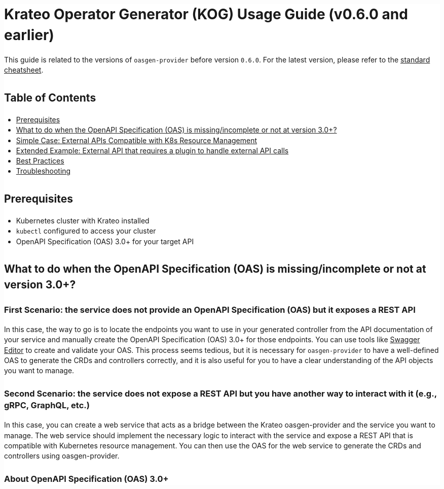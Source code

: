 # Krateo Operator Generator (KOG) Usage Guide (v0.6.0 and earlier)

This guide is related to the versions of `oasgen-provider` before version `0.6.0`. 
For the latest version, please refer to the [standard cheatsheet](cheatsheet.md).

## Table of Contents

- [Prerequisites](#prerequisites)
- [What to do when the OpenAPI Specification (OAS) is missing/incomplete or not at version 3.0+?](#what-to-do-when-the-openapi-specification-oas-is-missingincomplete-or-not-at-version-30)
- [Simple Case: External APIs Compatible with K8s Resource Management](#simple-case-external-apis-compatible-with-k8s-resource-management)
- [Extended Example: External API that requires a plugin to handle external API calls](#extended-example-external-api-that-requires-a-plugin-to-handle-external-api-calls)
- [Best Practices](#best-practices)
- [Troubleshooting](#troubleshooting)

## Prerequisites

- Kubernetes cluster with Krateo installed
- `kubectl` configured to access your cluster
- OpenAPI Specification (OAS) 3.0+ for your target API

## What to do when the OpenAPI Specification (OAS) is missing/incomplete or not at version 3.0+?

### First Scenario: the service does not provide an OpenAPI Specification (OAS) but it exposes a REST API

In this case, the way to go is to locate the endpoints you want to use in your generated controller from the API documentation of your service and manually create the OpenAPI Specification (OAS) 3.0+ for those endpoints. You can use tools like [Swagger Editor](https://editor.swagger.io/) to create and validate your OAS. This process seems tedious, but it is necessary for `oasgen-provider` to have a well-defined OAS to generate the CRDs and controllers correctly, and it is also useful for you to have a clear understanding of the API objects you want to manage. 

### Second Scenario: the service does not expose a REST API but you have another way to interact with it (e.g., gRPC, GraphQL, etc.)

In this case, you can create a web service that acts as a bridge between the Krateo oasgen-provider and the service you want to manage. The web service should implement the necessary logic to interact with the service and expose a REST API that is compatible with Kubernetes resource management. You can then use the OAS for the web service to generate the CRDs and controllers using oasgen-provider.

### About OpenAPI Specification (OAS) 3.0+
